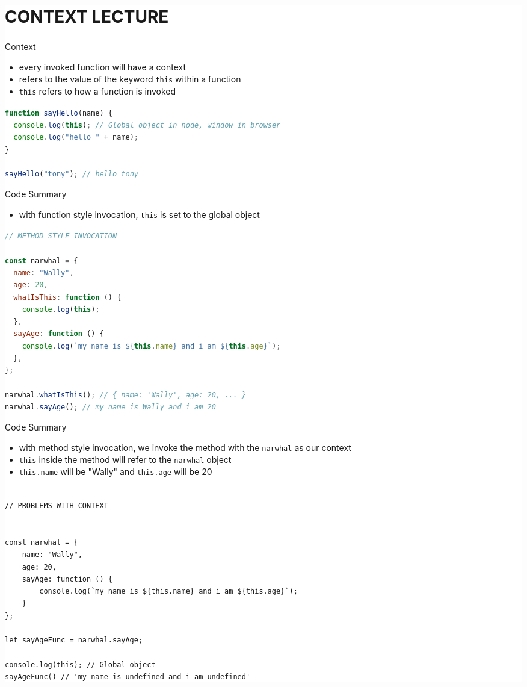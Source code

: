 # CONTEXT LECTURE

Context

- every invoked function will have a context
- refers to the value of the keyword `this` within a function
- `this` refers to how a function is invoked

```js
function sayHello(name) {
  console.log(this); // Global object in node, window in browser
  console.log("hello " + name);
}

sayHello("tony"); // hello tony
```

Code Summary

- with function style invocation, `this` is set to the global object

```js
// METHOD STYLE INVOCATION

const narwhal = {
  name: "Wally",
  age: 20,
  whatIsThis: function () {
    console.log(this);
  },
  sayAge: function () {
    console.log(`my name is ${this.name} and i am ${this.age}`);
  },
};

narwhal.whatIsThis(); // { name: 'Wally', age: 20, ... }
narwhal.sayAge(); // my name is Wally and i am 20
```

Code Summary

- with method style invocation, we invoke the method with the `narwhal` as
  our context
- `this` inside the method will refer to the `narwhal` object
- `this.name` will be "Wally" and `this.age` will be 20

```JS

// PROBLEMS WITH CONTEXT


const narwhal = {
	name: "Wally",
	age: 20,
	sayAge: function () {
		console.log(`my name is ${this.name} and i am ${this.age}`);
	}
};

let sayAgeFunc = narwhal.sayAge;

console.log(this); // Global object
sayAgeFunc() // 'my name is undefined and i am undefined'

```
